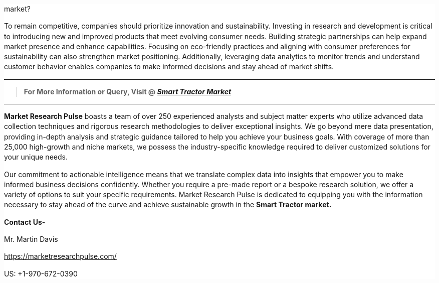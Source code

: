 market?</strong></p><p>To remain competitive, companies should prioritize innovation and sustainability. Investing in research and development is critical to introducing new and improved products that meet evolving consumer needs. Building strategic partnerships can help expand market presence and enhance capabilities. Focusing on eco-friendly practices and aligning with consumer preferences for sustainability can also strengthen market positioning. Additionally, leveraging data analytics to monitor trends and understand customer behavior enables companies to make informed decisions and stay ahead of market shifts.</p><hr /><blockquote><p><strong>For More Information or Query, Visit @&nbsp;<em><a href="https://marketresearchpulse.com/report/11666/smart-tractor-market?utm_source=Linkedin&utm_medium=0110">Smart Tractor Market</a></em></strong></p></blockquote><hr /><p><strong>Market Research Pulse</strong> boasts a team of over 250 experienced analysts and subject matter experts who utilize advanced data collection techniques and rigorous research methodologies to deliver exceptional insights. We go beyond mere data presentation, providing in-depth analysis and strategic guidance tailored to help you achieve your business goals. With coverage of more than 25,000 high-growth and niche markets, we possess the industry-specific knowledge required to deliver customized solutions for your unique needs.</p><p>Our commitment to actionable intelligence means that we translate complex data into insights that empower you to make informed business decisions confidently. Whether you require a pre-made report or a bespoke research solution, we offer a variety of options to suit your specific requirements. Market Research Pulse is dedicated to equipping you with the information necessary to stay ahead of the curve and achieve sustainable growth in the <strong>Smart Tractor market.</strong></p><p><strong>Contact Us-</strong></p><p>Mr. Martin Davis</p><p>https://marketresearchpulse.com/</p><p>US: +1-970-672-0390</p>